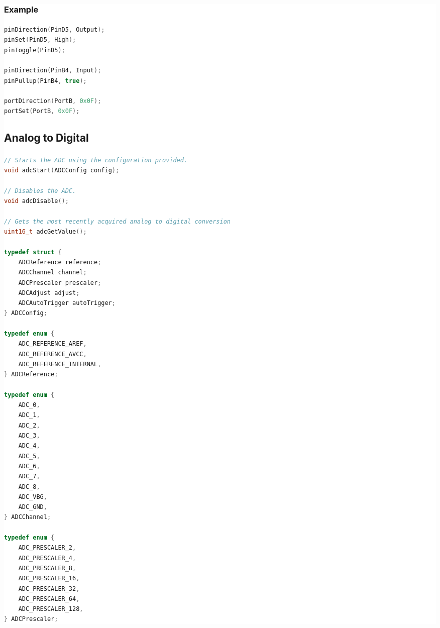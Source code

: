 ### Example

```c
pinDirection(PinD5, Output);
pinSet(PinD5, High);
pinToggle(PinD5);

pinDirection(PinB4, Input);
pinPullup(PinB4, true);

portDirection(PortB, 0x0F);
portSet(PortB, 0x0F);
```

## Analog to Digital

```c
// Starts the ADC using the configuration provided.
void adcStart(ADCConfig config);

// Disables the ADC.
void adcDisable();

// Gets the most recently acquired analog to digital conversion
uint16_t adcGetValue();

typedef struct {
    ADCReference reference;
    ADCChannel channel;
    ADCPrescaler prescaler;
    ADCAdjust adjust;
    ADCAutoTrigger autoTrigger;
} ADCConfig;

typedef enum {
    ADC_REFERENCE_AREF,
    ADC_REFERENCE_AVCC,
    ADC_REFERENCE_INTERNAL,
} ADCReference;

typedef enum {
    ADC_0,
    ADC_1,
    ADC_2,
    ADC_3,
    ADC_4,
    ADC_5,
    ADC_6,
    ADC_7,
    ADC_8,
    ADC_VBG,
    ADC_GND,
} ADCChannel;

typedef enum {
    ADC_PRESCALER_2,
    ADC_PRESCALER_4,
    ADC_PRESCALER_8,
    ADC_PRESCALER_16,
    ADC_PRESCALER_32,
    ADC_PRESCALER_64,
    ADC_PRESCALER_128,
} ADCPrescaler;

```